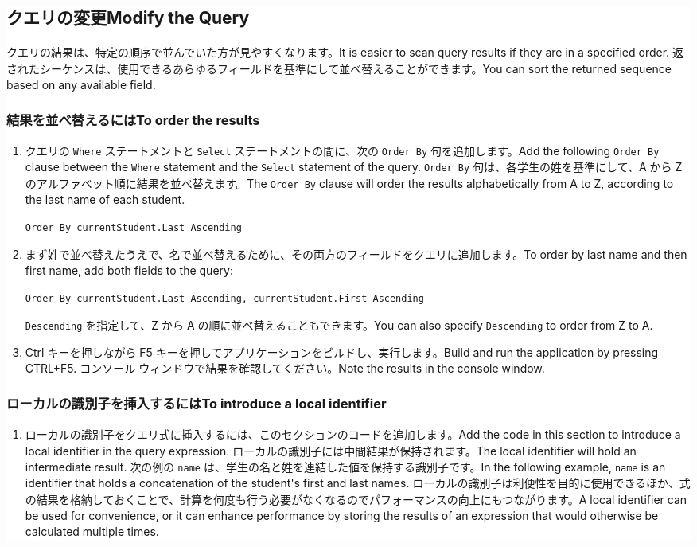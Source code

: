 ## <a name="modify-the-query"></a><span data-ttu-id="4995b-154">クエリの変更</span><span class="sxs-lookup"><span data-stu-id="4995b-154">Modify the Query</span></span>

<span data-ttu-id="4995b-155">クエリの結果は、特定の順序で並んでいた方が見やすくなります。</span><span class="sxs-lookup"><span data-stu-id="4995b-155">It is easier to scan query results if they are in a specified order.</span></span> <span data-ttu-id="4995b-156">返されたシーケンスは、使用できるあらゆるフィールドを基準にして並べ替えることができます。</span><span class="sxs-lookup"><span data-stu-id="4995b-156">You can sort the returned sequence based on any available field.</span></span>

### <a name="to-order-the-results"></a><span data-ttu-id="4995b-157">結果を並べ替えるには</span><span class="sxs-lookup"><span data-stu-id="4995b-157">To order the results</span></span>

1. <span data-ttu-id="4995b-158">クエリの `Where` ステートメントと `Select` ステートメントの間に、次の `Order By` 句を追加します。</span><span class="sxs-lookup"><span data-stu-id="4995b-158">Add the following `Order By` clause between the `Where` statement and the `Select` statement of the query.</span></span> <span data-ttu-id="4995b-159">`Order By` 句は、各学生の姓を基準にして、A から Z のアルファベット順に結果を並べ替えます。</span><span class="sxs-lookup"><span data-stu-id="4995b-159">The `Order By` clause will order the results alphabetically from A to Z, according to the last name of each student.</span></span>

    ```vb
    Order By currentStudent.Last Ascending
    ```

2. <span data-ttu-id="4995b-160">まず姓で並べ替えたうえで、名で並べ替えるために、その両方のフィールドをクエリに追加します。</span><span class="sxs-lookup"><span data-stu-id="4995b-160">To order by last name and then first name, add both fields to the query:</span></span>

    ```vb
    Order By currentStudent.Last Ascending, currentStudent.First Ascending
    ```

    <span data-ttu-id="4995b-161">`Descending` を指定して、Z から A の順に並べ替えることもできます。</span><span class="sxs-lookup"><span data-stu-id="4995b-161">You can also specify `Descending` to order from Z to A.</span></span>

3. <span data-ttu-id="4995b-162">Ctrl キーを押しながら F5 キーを押してアプリケーションをビルドし、実行します。</span><span class="sxs-lookup"><span data-stu-id="4995b-162">Build and run the application by pressing CTRL+F5.</span></span> <span data-ttu-id="4995b-163">コンソール ウィンドウで結果を確認してください。</span><span class="sxs-lookup"><span data-stu-id="4995b-163">Note the results in the console window.</span></span>

### <a name="to-introduce-a-local-identifier"></a><span data-ttu-id="4995b-164">ローカルの識別子を挿入するには</span><span class="sxs-lookup"><span data-stu-id="4995b-164">To introduce a local identifier</span></span>

1. <span data-ttu-id="4995b-165">ローカルの識別子をクエリ式に挿入するには、このセクションのコードを追加します。</span><span class="sxs-lookup"><span data-stu-id="4995b-165">Add the code in this section to introduce a local identifier in the query expression.</span></span> <span data-ttu-id="4995b-166">ローカルの識別子には中間結果が保持されます。</span><span class="sxs-lookup"><span data-stu-id="4995b-166">The local identifier will hold an intermediate result.</span></span> <span data-ttu-id="4995b-167">次の例の `name` は、学生の名と姓を連結した値を保持する識別子です。</span><span class="sxs-lookup"><span data-stu-id="4995b-167">In the following example, `name` is an identifier that holds a concatenation of the student's first and last names.</span></span> <span data-ttu-id="4995b-168">ローカルの識別子は利便性を目的に使用できるほか、式の結果を格納しておくことで、計算を何度も行う必要がなくなるのでパフォーマンスの向上にもつながります。</span><span class="sxs-lookup"><span data-stu-id="4995b-168">A local identifier can be used for convenience, or it can enhance performance by storing the results of an expression that would otherwise be calculated multiple times.</span></span>
